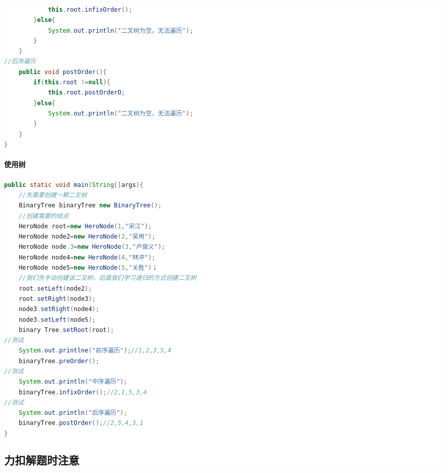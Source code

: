```java
            this.root.infixOrder();
        }else{
            System.out.println("二叉树为空，无法遍历");
        }
    }
//后序遍历
    public void postOrder(){
        if(this.root !=null){
            this.root.postOrderO;
        }else{
            System.out.println("二叉树为空，无法遍历");
        }
    }
}
```

#### 使用树

```java
public static void main(String[]args){
    //先需要创建一颗二叉树
    BinaryTree binaryTree new BinaryTree();
    //创建需要的结点
    HeroNode root=new HeroNode(1,"宋江");
    HeroNode node2=new HeroNode(2,"吴用");
    HeroNode node.3=new HeroNode(3,"卢俊义");
    HeroNode node4=new HeroNode(4,"林冲");
	HeroNode node5=new HeroNode(5,"关胜")；
	//我们先手动创建该二叉树，后面我们学习递归的方式创建二叉树
    root.setLeft(node2);
    root.setRight(node3);
    node3.setRight(node4);
    node3.setLeft(node5);
    binary Tree.setRoot(root);
//测试
    System.out.printlne("前序遍历");//1,2,3,5,4
    binaryTree.preOrder();
//测试
    System.out.println("中序遍历");
    binaryTree.infixOrder();//2,1,5,3,4
//测试
    System.out.println("后序遍历");
    binaryTree.postOrder();//2,5,4,3,1
}
```





## 力扣解题时注意

